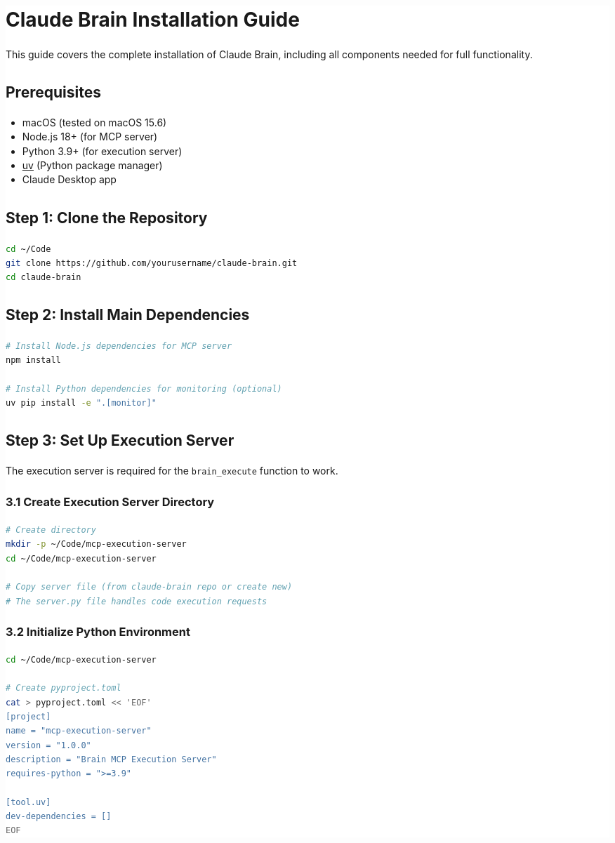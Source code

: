 # Claude Brain Installation Guide

This guide covers the complete installation of Claude Brain, including all components needed for full functionality.

## Prerequisites

- macOS (tested on macOS 15.6)
- Node.js 18+ (for MCP server)
- Python 3.9+ (for execution server)
- [uv](https://github.com/astral-sh/uv) (Python package manager)
- Claude Desktop app

## Step 1: Clone the Repository

```bash
cd ~/Code
git clone https://github.com/yourusername/claude-brain.git
cd claude-brain
```

## Step 2: Install Main Dependencies

```bash
# Install Node.js dependencies for MCP server
npm install

# Install Python dependencies for monitoring (optional)
uv pip install -e ".[monitor]"
```

## Step 3: Set Up Execution Server

The execution server is required for the `brain_execute` function to work.

### 3.1 Create Execution Server Directory

```bash
# Create directory
mkdir -p ~/Code/mcp-execution-server
cd ~/Code/mcp-execution-server

# Copy server file (from claude-brain repo or create new)
# The server.py file handles code execution requests
```

### 3.2 Initialize Python Environment

```bash
cd ~/Code/mcp-execution-server

# Create pyproject.toml
cat > pyproject.toml << 'EOF'
[project]
name = "mcp-execution-server"
version = "1.0.0"
description = "Brain MCP Execution Server"
requires-python = ">=3.9"

[tool.uv]
dev-dependencies = []
EOF

```